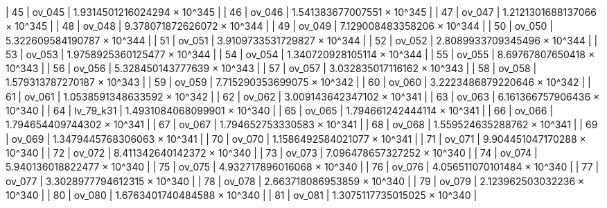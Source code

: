 | 45 | ov_045 | 1.9314501216024294 × 10^345 |
| 46 | ov_046 | 1.541383677007551 × 10^345 |
| 47 | ov_047 | 1.2121301688137066 × 10^345 |
| 48 | ov_048 | 9.378071872626072 × 10^344 |
| 49 | ov_049 | 7.129008483358206 × 10^344 |
| 50 | ov_050 | 5.322609584190787 × 10^344 |
| 51 | ov_051 | 3.9109733531729827 × 10^344 |
| 52 | ov_052 | 2.8089933709345496 × 10^344 |
| 53 | ov_053 | 1.9758925360125477 × 10^344 |
| 54 | ov_054 | 1.340720928105114 × 10^344 |
| 55 | ov_055 | 8.69767807650418 × 10^343 |
| 56 | ov_056 | 5.328450143777639 × 10^343 |
| 57 | ov_057 | 3.032835017116162 × 10^343 |
| 58 | ov_058 | 1.579313787270187 × 10^343 |
| 59 | ov_059 | 7.715290353699075 × 10^342 |
| 60 | ov_060 | 3.2223486879220646 × 10^342 |
| 61 | ov_061 | 1.0538591348633592 × 10^342 |
| 62 | ov_062 | 3.009143642347102 × 10^341 |
| 63 | ov_063 | 6.161366757906436 × 10^340 |
| 64 | lv_79_k31 | 1.4931084068099901 × 10^340 |
| 65 | ov_065 | 1.794661242444114 × 10^341 |
| 66 | ov_066 | 1.794654409744302 × 10^341 |
| 67 | ov_067 | 1.794652753330583 × 10^341 |
| 68 | ov_068 | 1.559524635288762 × 10^341 |
| 69 | ov_069 | 1.3479445768306063 × 10^341 |
| 70 | ov_070 | 1.1586492584021077 × 10^341 |
| 71 | ov_071 | 9.904451047170288 × 10^340 |
| 72 | ov_072 | 8.411342640142372 × 10^340 |
| 73 | ov_073 | 7.096478657327252 × 10^340 |
| 74 | ov_074 | 5.940136018822477 × 10^340 |
| 75 | ov_075 | 4.932717896016068 × 10^340 |
| 76 | ov_076 | 4.056511070101484 × 10^340 |
| 77 | ov_077 | 3.3028977794612315 × 10^340 |
| 78 | ov_078 | 2.663718086953859 × 10^340 |
| 79 | ov_079 | 2.123962503032236 × 10^340 |
| 80 | ov_080 | 1.6763401740484588 × 10^340 |
| 81 | ov_081 | 1.3075117735015025 × 10^340 |